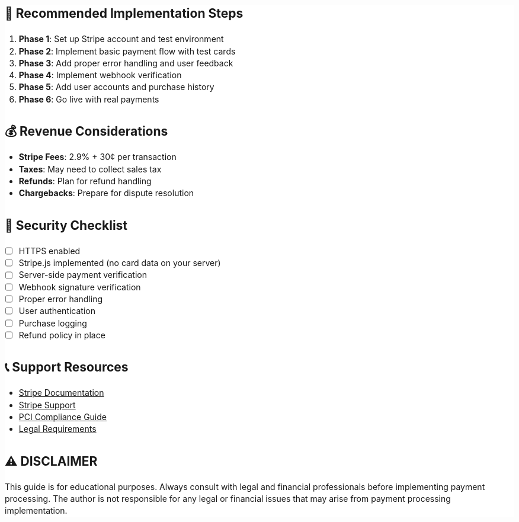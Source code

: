 ## 🎯 Recommended Implementation Steps

1. **Phase 1**: Set up Stripe account and test environment
2. **Phase 2**: Implement basic payment flow with test cards
3. **Phase 3**: Add proper error handling and user feedback
4. **Phase 4**: Implement webhook verification
5. **Phase 5**: Add user accounts and purchase history
6. **Phase 6**: Go live with real payments

## 💰 Revenue Considerations

- **Stripe Fees**: 2.9% + 30¢ per transaction
- **Taxes**: May need to collect sales tax
- **Refunds**: Plan for refund handling
- **Chargebacks**: Prepare for dispute resolution

## 🔐 Security Checklist

- [ ] HTTPS enabled
- [ ] Stripe.js implemented (no card data on your server)
- [ ] Server-side payment verification
- [ ] Webhook signature verification
- [ ] Proper error handling
- [ ] User authentication
- [ ] Purchase logging
- [ ] Refund policy in place

## 📞 Support Resources

- [Stripe Documentation](https://stripe.com/docs)
- [Stripe Support](https://support.stripe.com)
- [PCI Compliance Guide](https://stripe.com/docs/security)
- [Legal Requirements](https://stripe.com/docs/legal)

## ⚠️ DISCLAIMER

This guide is for educational purposes. Always consult with legal and financial professionals before implementing payment processing. The author is not responsible for any legal or financial issues that may arise from payment processing implementation.
